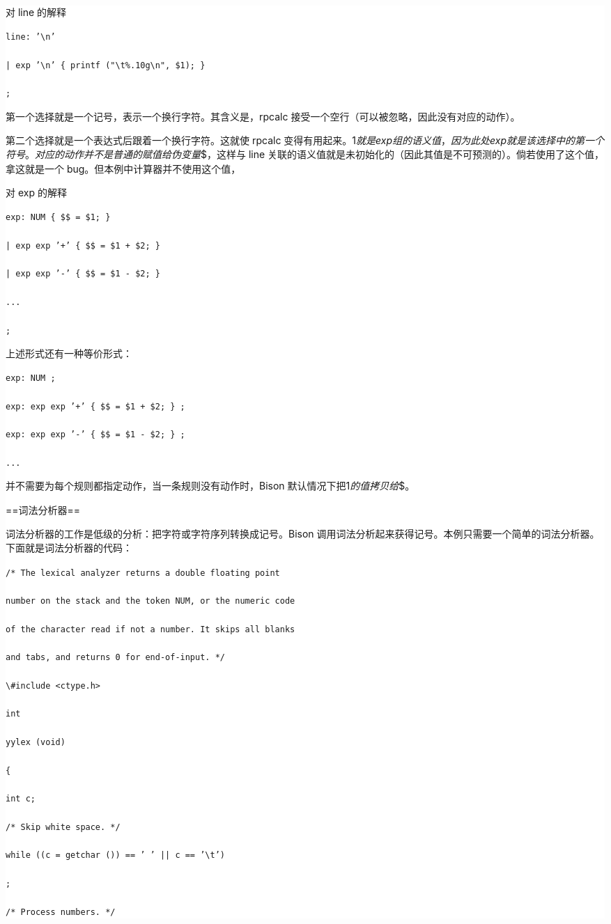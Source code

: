 对 line 的解释
```
line: ’\n’

| exp ’\n’ { printf ("\t%.10g\n", $1); }

;
```
第一个选择就是一个记号，表示一个换行字符。其含义是，rpcalc 接受一个空行（可以被忽略，因此没有对应的动作）。

第二个选择就是一个表达式后跟着一个换行字符。这就使 rpcalc 变得有用起来。$1就是 exp 组的语义值，因为此处 exp 就是该选择中的第一个符号。对应的动作并不是普通的赋值给伪变量$$，这样与 line 关联的语义值就是未初始化的（因此其值是不可预测的）。倘若使用了这个值，拿这就是一个 bug。但本例中计算器并不使用这个值，

对 exp 的解释
```
exp: NUM { $$ = $1; }

| exp exp ’+’ { $$ = $1 + $2; }

| exp exp ’-’ { $$ = $1 - $2; }

...

;
```
上述形式还有一种等价形式：
```
exp: NUM ;

exp: exp exp ’+’ { $$ = $1 + $2; } ;

exp: exp exp ’-’ { $$ = $1 - $2; } ;

...
```
并不需要为每个规则都指定动作，当一条规则没有动作时，Bison 默认情况下把$1的值拷贝给$$。

==词法分析器==

词法分析器的工作是低级的分析：把字符或字符序列转换成记号。Bison 调用词法分析起来获得记号。本例只需要一个简单的词法分析器。下面就是词法分析器的代码：
```
/* The lexical analyzer returns a double floating point

number on the stack and the token NUM, or the numeric code

of the character read if not a number. It skips all blanks

and tabs, and returns 0 for end-of-input. */

\#include <ctype.h>

int

yylex (void)

{

int c;

/* Skip white space. */

while ((c = getchar ()) == ’ ’ || c == ’\t’)

;

/* Process numbers. */

```